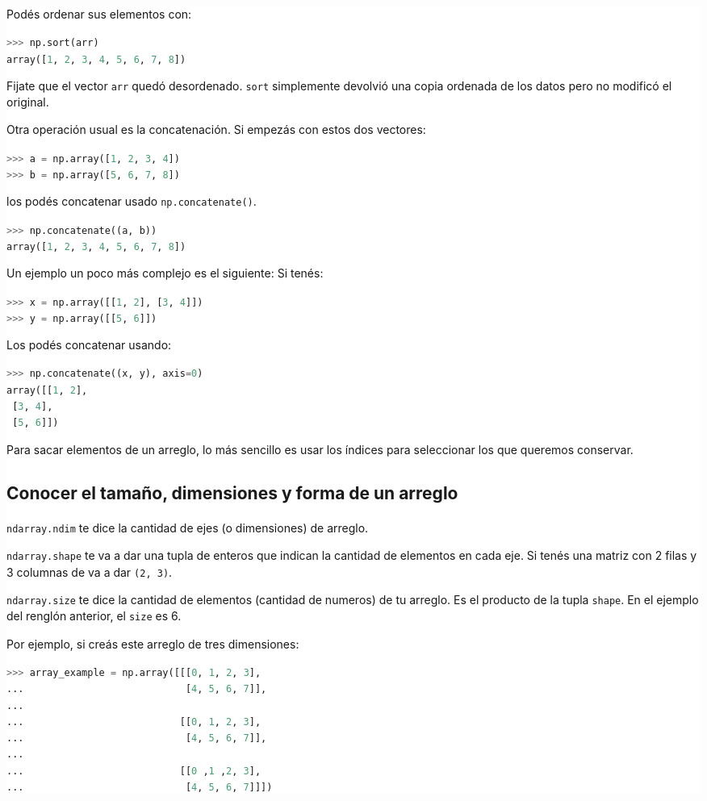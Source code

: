 Podés ordenar sus elementos con:

```python
>>> np.sort(arr)
array([1, 2, 3, 4, 5, 6, 7, 8])
```
Fijate que el vector `arr` quedó desordenado. `sort` simplemente devolvió una copia ordenada de los datos pero no modificó el original.

Otra operación usual es la concatenación. Si empezás con estos dos vectores:

```python
>>> a = np.array([1, 2, 3, 4])
>>> b = np.array([5, 6, 7, 8])
```

los podés concatenar usado `np.concatenate()`.

```python
>>> np.concatenate((a, b))
array([1, 2, 3, 4, 5, 6, 7, 8])
```

Un ejemplo un poco más complejo es el siguiente: Si tenés:

```python
>>> x = np.array([[1, 2], [3, 4]])
>>> y = np.array([[5, 6]])
```

Los podés concatenar usando:

```python
>>> np.concatenate((x, y), axis=0)
array([[1, 2],
 [3, 4],
 [5, 6]])
```

Para sacar elementos de un arreglo, lo más sencillo es usar los índices para seleccionar los que queremos conservar.


## Conocer el tamaño, dimensiones y forma de un arreglo


`ndarray.ndim` te dice la cantidad de ejes (o dimensiones) de arreglo.

`ndarray.shape` te va a dar una tupla de enteros que indican la cantidad de elementos en cada eje. Si tenés una matriz con 2 filas y 3 columnas de va a dar `(2, 3)`.

`ndarray.size` te dice la cantidad de elementos (cantidad de numeros) de tu arreglo. Es el producto de la tupla `shape`. En el ejemplo del renglón anterior, el `size` es 6.

Por ejemplo, si creás este arreglo de tres dimensiones:

```python
>>> array_example = np.array([[[0, 1, 2, 3],
...                            [4, 5, 6, 7]],
...
...                           [[0, 1, 2, 3],
...                            [4, 5, 6, 7]],
...
...                           [[0 ,1 ,2, 3],
...                            [4, 5, 6, 7]]])
```

